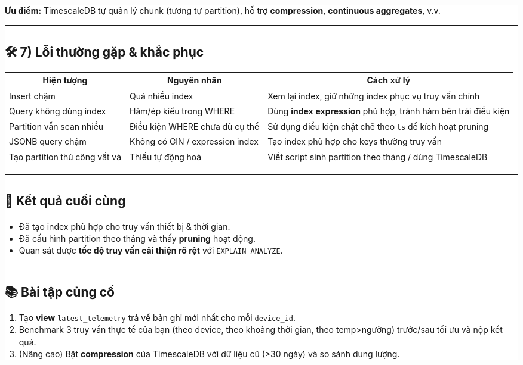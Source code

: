 **Ưu điểm:** TimescaleDB tự quản lý chunk (tương tự partition), hỗ trợ **compression**, **continuous aggregates**, v.v.

---

## 🛠️ 7) Lỗi thường gặp & khắc phục
| Hiện tượng | Nguyên nhân | Cách xử lý |
|---|---|---|
| Insert chậm | Quá nhiều index | Xem lại index, giữ những index phục vụ truy vấn chính |
| Query không dùng index | Hàm/ép kiểu trong WHERE | Dùng **index expression** phù hợp, tránh hàm bên trái điều kiện |
| Partition vẫn scan nhiều | Điều kiện WHERE chưa đủ cụ thể | Sử dụng điều kiện chặt chẽ theo `ts` để kích hoạt pruning |
| JSONB query chậm | Không có GIN / expression index | Tạo index phù hợp cho keys thường truy vấn |
| Tạo partition thủ công vất vả | Thiếu tự động hoá | Viết script sinh partition theo tháng / dùng TimescaleDB |

---

## 🏁 Kết quả cuối cùng
- Đã tạo index phù hợp cho truy vấn thiết bị & thời gian.  
- Đã cấu hình partition theo tháng và thấy **pruning** hoạt động.  
- Quan sát được **tốc độ truy vấn cải thiện rõ rệt** với `EXPLAIN ANALYZE`.

---

## 📚 Bài tập củng cố
1) Tạo **view** `latest_telemetry` trả về bản ghi mới nhất cho mỗi `device_id`.  
2) Benchmark 3 truy vấn thực tế của bạn (theo device, theo khoảng thời gian, theo temp>ngưỡng) trước/sau tối ưu và nộp kết quả.  
3) (Nâng cao) Bật **compression** của TimescaleDB với dữ liệu cũ (>30 ngày) và so sánh dung lượng.
